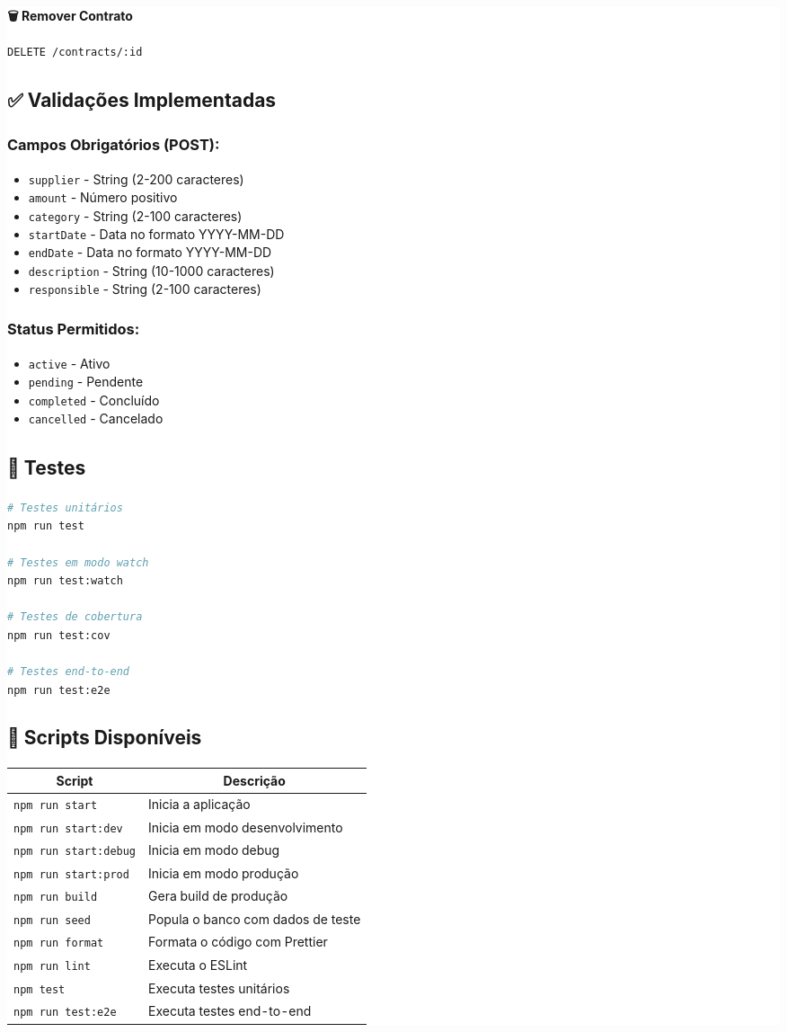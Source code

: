 #### **🗑️ Remover Contrato**
```http
DELETE /contracts/:id
```

## ✅ Validações Implementadas

### **Campos Obrigatórios (POST):**
- `supplier` - String (2-200 caracteres)
- `amount` - Número positivo
- `category` - String (2-100 caracteres)
- `startDate` - Data no formato YYYY-MM-DD
- `endDate` - Data no formato YYYY-MM-DD
- `description` - String (10-1000 caracteres)
- `responsible` - String (2-100 caracteres)

### **Status Permitidos:**
- `active` - Ativo
- `pending` - Pendente
- `completed` - Concluído
- `cancelled` - Cancelado

## 🧪 Testes

```bash
# Testes unitários
npm run test

# Testes em modo watch
npm run test:watch

# Testes de cobertura
npm run test:cov

# Testes end-to-end
npm run test:e2e
```

## 📝 Scripts Disponíveis

| Script | Descrição |
|--------|-----------|
| `npm run start` | Inicia a aplicação |
| `npm run start:dev` | Inicia em modo desenvolvimento |
| `npm run start:debug` | Inicia em modo debug |
| `npm run start:prod` | Inicia em modo produção |
| `npm run build` | Gera build de produção |
| `npm run seed` | Popula o banco com dados de teste |
| `npm run format` | Formata o código com Prettier |
| `npm run lint` | Executa o ESLint |
| `npm test` | Executa testes unitários |
| `npm run test:e2e` | Executa testes end-to-end |
